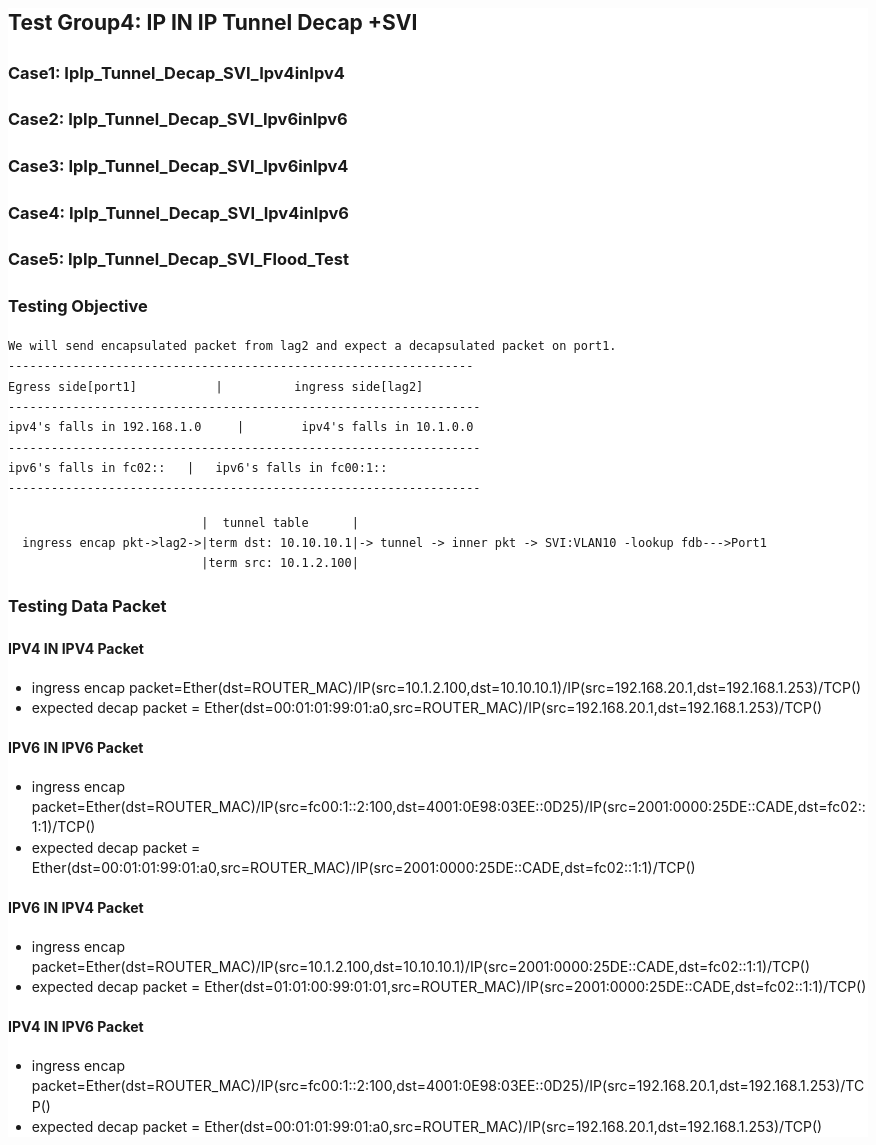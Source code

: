 
## Test Group4: IP IN IP Tunnel Decap +SVI
	
### Case1:  IpIp_Tunnel_Decap_SVI_Ipv4inIpv4
### Case2:  IpIp_Tunnel_Decap_SVI_Ipv6inIpv6
### Case3:  IpIp_Tunnel_Decap_SVI_Ipv6inIpv4
### Case4:  IpIp_Tunnel_Decap_SVI_Ipv4inIpv6
### Case5:  IpIp_Tunnel_Decap_SVI_Flood_Test
### Testing Objective  

    We will send encapsulated packet from lag2 and expect a decapsulated packet on port1. 
    -----------------------------------------------------------------
    Egress side[port1]           |          ingress side[lag2]
    ------------------------------------------------------------------
    ipv4's falls in 192.168.1.0     |        ipv4's falls in 10.1.0.0
    ------------------------------------------------------------------
    ipv6's falls in fc02::   |   ipv6's falls in fc00:1::
    ------------------------------------------------------------------
 ```                        
                            |  tunnel table      |
   ingress encap pkt->lag2->|term dst: 10.10.10.1|-> tunnel -> inner pkt -> SVI:VLAN10 -lookup fdb--->Port1
                            |term src: 10.1.2.100|                         
```

### Testing Data Packet

#### IPV4 IN IPV4 Packet  
- ingress encap packet=Ether(dst=ROUTER_MAC)/IP(src=10.1.2.100,dst=10.10.10.1)/IP(src=192.168.20.1,dst=192.168.1.253)/TCP()
- expected decap packet = Ether(dst=00:01:01:99:01:a0,src=ROUTER_MAC)/IP(src=192.168.20.1,dst=192.168.1.253)/TCP()

#### IPV6 IN IPV6 Packet  
- ingress encap packet=Ether(dst=ROUTER_MAC)/IP(src=fc00:1::2:100,dst=4001:0E98:03EE::0D25)/IP(src=2001:0000:25DE::CADE,dst=fc02::1:1)/TCP()
- expected decap packet = Ether(dst=00:01:01:99:01:a0,src=ROUTER_MAC)/IP(src=2001:0000:25DE::CADE,dst=fc02::1:1)/TCP()

#### IPV6 IN IPV4 Packet  
- ingress encap packet=Ether(dst=ROUTER_MAC)/IP(src=10.1.2.100,dst=10.10.10.1)/IP(src=2001:0000:25DE::CADE,dst=fc02::1:1)/TCP()
- expected decap packet = Ether(dst=01:01:00:99:01:01,src=ROUTER_MAC)/IP(src=2001:0000:25DE::CADE,dst=fc02::1:1)/TCP()

#### IPV4 IN IPV6 Packet  
- ingress encap packet=Ether(dst=ROUTER_MAC)/IP(src=fc00:1::2:100,dst=4001:0E98:03EE::0D25)/IP(src=192.168.20.1,dst=192.168.1.253)/TCP()
- expected decap packet = Ether(dst=00:01:01:99:01:a0,src=ROUTER_MAC)/IP(src=192.168.20.1,dst=192.168.1.253)/TCP()

